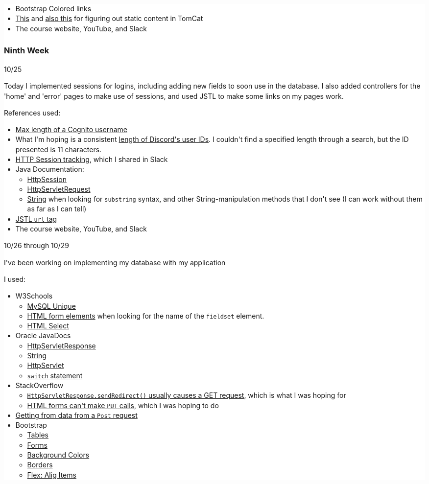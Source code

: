 - Bootstrap [Colored links](https://getbootstrap.com/docs/5.0/helpers/colored-links/)
- [This](https://stackoverflow.com/questions/2523262/how-to-serve-static-content-from-tomcat) and [also this](https://stackoverflow.com/questions/2521606/spring-mvc-absolute-url-problem/2521611#2521611) for figuring out static content in TomCat
- The course website, YouTube, and Slack

### Ninth Week

10/25

Today I implemented sessions for logins, including adding new fields to soon use in the database. I also added controllers for the 'home' and 'error' pages to make use of sessions, and used JSTL to make some links on my pages work.

References used:
- [Max length of a Cognito username](https://docs.aws.amazon.com/cognito-user-identity-pools/latest/APIReference/API_AdminCreateUser.html)
- What I'm hoping is a consistent [length of Discord's user IDs](https://discord.com/developers/docs/resources/user). I couldn't find a specified length through a search, but the ID presented is 11 characters.
- [HTTP Session tracking](https://www.javatpoint.com/http-session-in-session-tracking), which I shared in Slack
- Java Documentation:
  - [HttpSession](https://docs.oracle.com/javaee/7/api/javax/servlet/http/HttpSession.html)
  - [HttpServletRequest](https://docs.oracle.com/javaee/6/api/javax/servlet/http/HttpServletRequest.html)
  - [String](https://docs.oracle.com/en/java/javase/11/docs/api/java.base/java/lang/String.html) when looking for `substring` syntax, and other String-manipulation methods that I don't see (I can work without them as far as I can tell)
- [JSTL `url` tag](https://www.tutorialspoint.com/jsp/jstl_core_url_tag.htm)
- The course website, YouTube, and Slack

10/26 through 10/29

I've been working on implementing my database with my application

I used:
- W3Schools
  - [MySQL Unique](https://www.w3schools.com/mysql/mysql_unique.asp)
  - [HTML form elements](https://www.w3schools.com/html/html_form_elements.asp) when looking for the name of the `fieldset` element.
  - [HTML Select](https://www.w3schools.com/tags/tag_select.asp)
- Oracle JavaDocs
  - [HttpServletResponse](https://docs.oracle.com/javaee/6/api/javax/servlet/http/HttpServletResponse.html)
  - [String](https://docs.oracle.com/en/java/javase/11/docs/api/java.base/java/lang/String.html)
  - [HttpServlet](https://docs.oracle.com/javaee/7/api/javax/servlet/http/HttpServlet.html)
  - [`switch` statement](https://docs.oracle.com/javase/tutorial/java/nutsandbolts/switch.html)
- StackOverflow
  - [`HttpServletResponse.sendRedirect()` usually causes a GET request](https://stackoverflow.com/questions/30292386/httpservletresponse-sendredirect-change-method-type), which is what I was hoping for
  - [HTML forms can't make `PUT` calls](https://stackoverflow.com/questions/8054165/using-put-method-in-html-form), which I was hoping to do
- [Getting from data from a `Post` request](https://www.tutorialspoint.com/servlets/servlets-form-data.htm)
- Bootstrap
  - [Tables](https://getbootstrap.com/docs/5.0/content/tables/)
  - [Forms](https://getbootstrap.com/docs/5.0/forms/overview/)
  - [Background Colors](https://getbootstrap.com/docs/5.0/utilities/background/)
  - [Borders](https://getbootstrap.com/docs/5.0/utilities/borders/)
  - [Flex: Alig Items](https://getbootstrap.com/docs/5.0/utilities/flex/#align-items)
